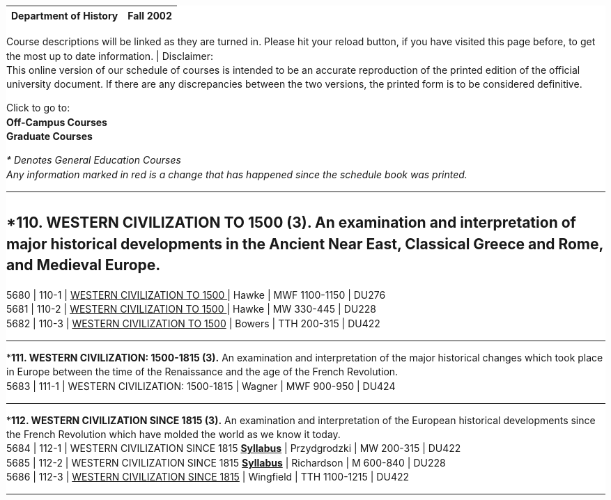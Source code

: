   **Department of History** | **Fall 2002**  
---|---  
Course descriptions will be linked as they are turned in.  Please hit your
reload button, if you have visited this page before, to get the most up to
date information. | Disclaimer:  
This online version of our schedule of courses is intended to be an accurate
reproduction of the printed edition of the official university document.   If
there are any discrepancies between the two versions, the printed form is to
be considered definitive.  
  
Click to go to:  
**Off-Campus Courses**  
**Graduate Courses**

_* Denotes General Education Courses_  
_Any information marked in red is a change that has happened since the
schedule book was printed._  


* * *

  
***110. WESTERN CIVILIZATION TO 1500   (3).** An examination and
interpretation of major historical developments in the Ancient Near East,
Classical Greece and Rome, and Medieval Europe.  
---  
5680 | 110-1 | [WESTERN CIVILIZATION TO 1500 ](110jh.htm) | Hawke | MWF
1100-1150 | DU276  
5681 | 110-2 | [WESTERN CIVILIZATION TO 1500 ](1102jh.htm) | Hawke | MW
330-445 | DU228  
5682 | 110-3 | [WESTERN CIVILIZATION TO 1500](110kb.htm) | Bowers | TTH
200-315 | DU422  
  
* * *

  
***111. WESTERN CIVILIZATION: 1500-1815 (3).** An examination and
interpretation of the major historical changes which took place in Europe
between the time of the Renaissance and the age of the French Revolution.  
5683 | 111-1 | WESTERN CIVILIZATION: 1500-1815  | Wagner | MWF  900-950 |
DU424  
  
* * *

  
***112. WESTERN CIVILIZATION SINCE 1815 (3).** An examination and
interpretation of the European historical developments since the French
Revolution which have molded the world as we know it today.  
5684 | 112-1 | WESTERN CIVILIZATION SINCE 1815 **[Syllabus](syl112.htm)** |
Przydgrodzki | MW  200-315 | DU422  
5685 | 112-2 | WESTERN CIVILIZATION SINCE 1815  **[Syllabus](syl112cr.htm)** |
Richardson | M    600-840 | DU228  
5686 | 112-3 | [WESTERN CIVILIZATION SINCE 1815](112nw.htm) | Wingfield | TTH
1100-1215 | DU422  
  
* * *
